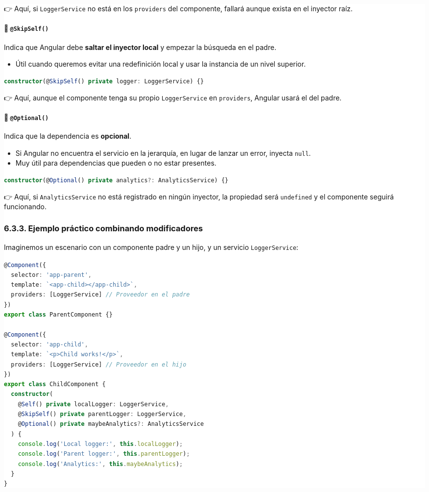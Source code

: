 👉 Aquí, si `LoggerService` no está en los `providers` del componente, fallará aunque exista en el inyector raíz.

#### 🔹 `@SkipSelf()`

Indica que Angular debe **saltar el inyector local** y empezar la búsqueda en el padre.  
- Útil cuando queremos evitar una redefinición local y usar la instancia de un nivel superior.  

```ts
constructor(@SkipSelf() private logger: LoggerService) {}
```

👉 Aquí, aunque el componente tenga su propio `LoggerService` en `providers`, Angular usará el del padre.

#### 🔹 `@Optional()`

Indica que la dependencia es **opcional**.  
- Si Angular no encuentra el servicio en la jerarquía, en lugar de lanzar un error, inyecta `null`.  
- Muy útil para dependencias que pueden o no estar presentes.  

```ts
constructor(@Optional() private analytics?: AnalyticsService) {}
```

👉 Aquí, si `AnalyticsService` no está registrado en ningún inyector, la propiedad será `undefined` y el componente seguirá funcionando.

### 6.3.3. Ejemplo práctico combinando modificadores

Imaginemos un escenario con un componente padre y un hijo, y un servicio `LoggerService`:

```ts
@Component({
  selector: 'app-parent',
  template: `<app-child></app-child>`,
  providers: [LoggerService] // Proveedor en el padre
})
export class ParentComponent {}

@Component({
  selector: 'app-child',
  template: `<p>Child works!</p>`,
  providers: [LoggerService] // Proveedor en el hijo
})
export class ChildComponent {
  constructor(
    @Self() private localLogger: LoggerService,
    @SkipSelf() private parentLogger: LoggerService,
    @Optional() private maybeAnalytics?: AnalyticsService
  ) {
    console.log('Local logger:', this.localLogger);
    console.log('Parent logger:', this.parentLogger);
    console.log('Analytics:', this.maybeAnalytics);
  }
}
```
